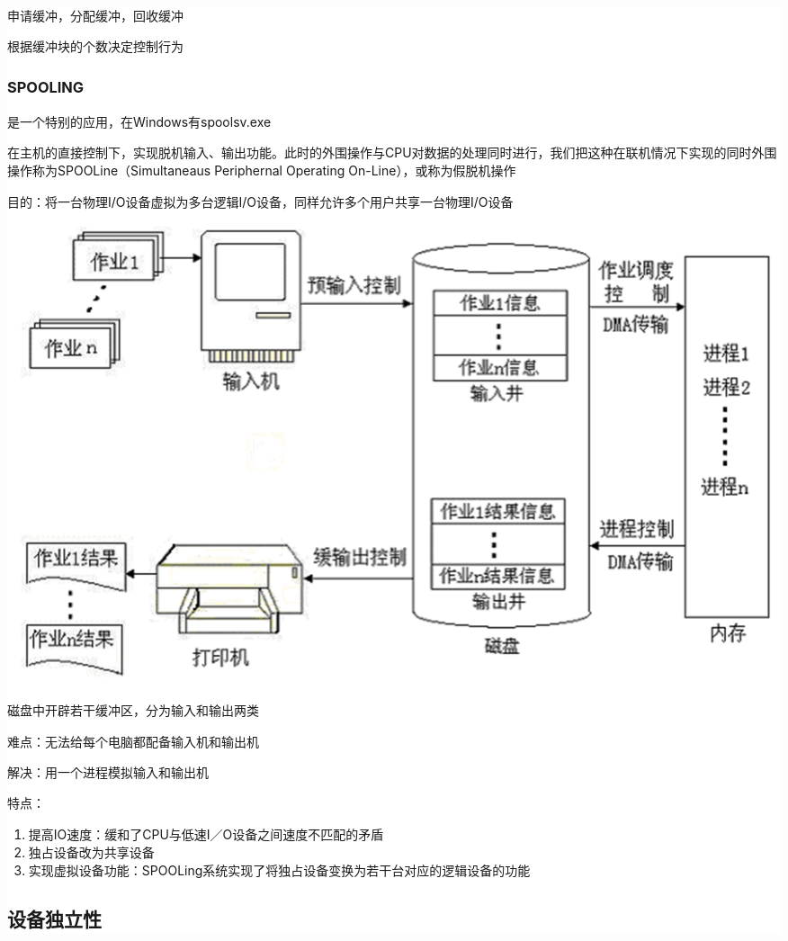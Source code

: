 申请缓冲，分配缓冲，回收缓冲

根据缓冲块的个数决定控制行为

### SPOOLING 

是一个特别的应用，在Windows有spoolsv.exe

在主机的直接控制下，实现脱机输入、输出功能。此时的外围操作与CPU对数据的处理同时进行，我们把这种在联机情况下实现的同时外围操作称为SPOOLine（Simultaneaus Periphernal Operating On-Line），或称为假脱机操作

目的：将一台物理I/O设备虚拟为多台逻辑I/O设备，同样允许多个用户共享一台物理I/O设备

![SPOOLing结构示意图](设备管理.assets/SPOOLing结构示意图.png)

磁盘中开辟若干缓冲区，分为输入和输出两类

难点：无法给每个电脑都配备输入机和输出机

解决：用一个进程模拟输入和输出机

特点：

1. 提高IO速度：缓和了CPU与低速I／O设备之间速度不匹配的矛盾
2. 独占设备改为共享设备
3. 实现虚拟设备功能：SPOOLing系统实现了将独占设备变换为若干台对应的逻辑设备的功能

## 设备独立性
